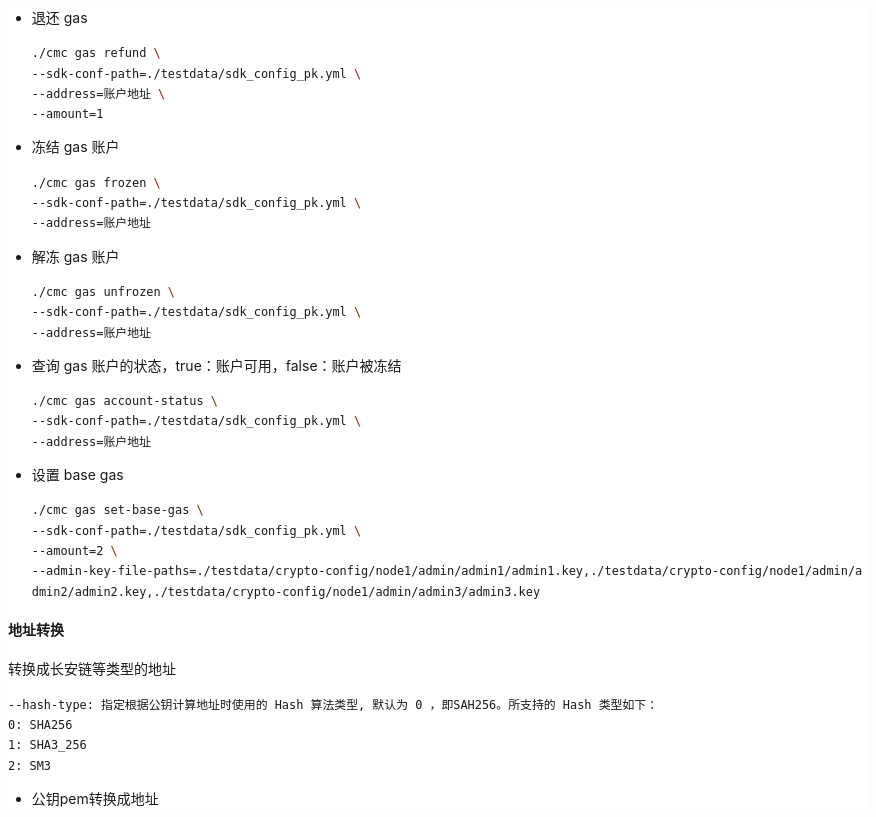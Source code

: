   - 退还 gas

    ```sh
    ./cmc gas refund \
    --sdk-conf-path=./testdata/sdk_config_pk.yml \
    --address=账户地址 \
    --amount=1
    ```

  - 冻结 gas 账户

    ```sh
    ./cmc gas frozen \
    --sdk-conf-path=./testdata/sdk_config_pk.yml \
    --address=账户地址
    ```

  - 解冻 gas 账户

    ```sh
    ./cmc gas unfrozen \
    --sdk-conf-path=./testdata/sdk_config_pk.yml \
    --address=账户地址
    ```

  - 查询 gas 账户的状态，true：账户可用，false：账户被冻结

    ```sh
    ./cmc gas account-status \
    --sdk-conf-path=./testdata/sdk_config_pk.yml \
    --address=账户地址
    ```

  - 设置 base gas
    ```sh
    ./cmc gas set-base-gas \
    --sdk-conf-path=./testdata/sdk_config_pk.yml \
    --amount=2 \
    --admin-key-file-paths=./testdata/crypto-config/node1/admin/admin1/admin1.key,./testdata/crypto-config/node1/admin/admin2/admin2.key,./testdata/crypto-config/node1/admin/admin3/admin3.key
    ```

<span id="address"></span>

  #### 地址转换

  转换成长安链等类型的地址

  ```sh
  --hash-type: 指定根据公钥计算地址时使用的 Hash 算法类型, 默认为 0 ，即SAH256。所支持的 Hash 类型如下：
  0: SHA256
  1: SHA3_256
  2: SM3
  ```

  - 公钥pem转换成地址
